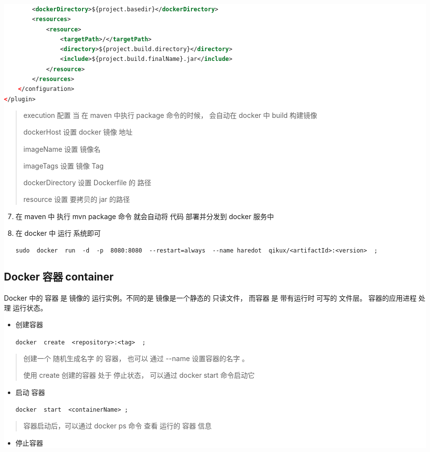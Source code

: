    ```xml
           <dockerDirectory>${project.basedir}</dockerDirectory>
           <resources>
               <resource>
                   <targetPath>/</targetPath>
                   <directory>${project.build.directory}</directory>
                   <include>${project.build.finalName}.jar</include>
               </resource>
           </resources>
       </configuration>
   </plugin>
   ```

>  execution 配置 当 在 maven 中执行 package 命令的时候， 会自动在 docker 中 build 构建镜像
>
>  dockerHost  设置 docker 镜像 地址
>
>  imageName 设置 镜像名 
>
>  imageTags  设置 镜像 Tag 
>
>  dockerDirectory  设置 Dockerfile 的 路径
>
>  resource 设置 要拷贝的 jar 的路径 

7. 在 maven 中 执行 mvn  package 命令 就会自动将 代码 部署并分发到 docker 服务中

8. 在 docker 中 运行 系统即可

   ```
   sudo  docker  run  -d  -p  8080:8080  --restart=always  --name haredot  qikux/<artifactId>:<version>  ;
   ```

##  Docker 容器 container

Docker 中的 容器 是 镜像的 运行实例。不同的是 镜像是一个静态的 只读文件，  而容器 是 带有运行时 可写的 文件层。 容器的应用进程 处理 运行状态。 

- 创建容器 

  ```
  docker  create  <repository>:<tag>  ;
  ```

>  创建一个 随机生成名字 的 容器，  也可以 通过  --name  设置容器的名字 。
>
>  使用 create 创建的容器 处于 停止状态， 可以通过  docker  start 命令启动它

- 启动 容器 

  ```
  docker  start  <containerName> ;
  ```

>  容器启动后，可以通过 docker  ps  命令 查看 运行的 容器 信息

- 停止容器 
